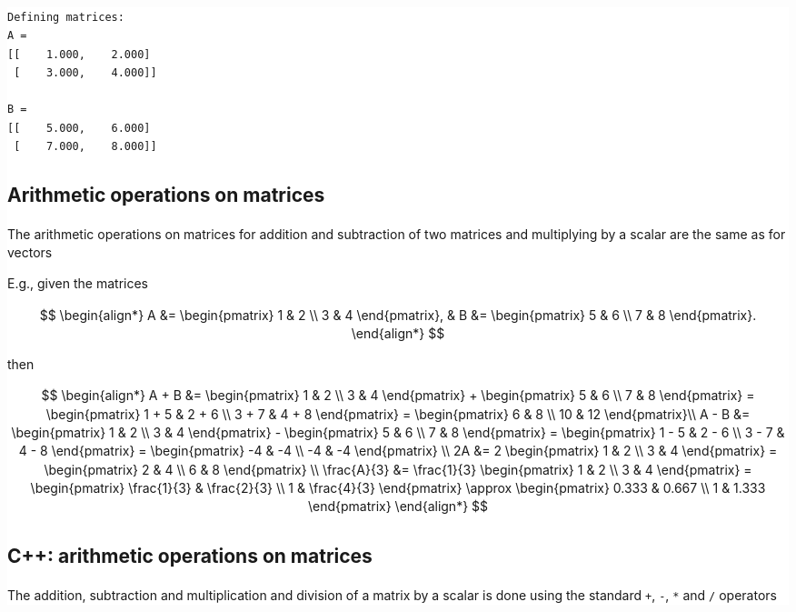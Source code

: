 ```text
Defining matrices:
A = 
[[    1.000,    2.000]
 [    3.000,    4.000]]

B = 
[[    5.000,    6.000]
 [    7.000,    8.000]]
```

## Arithmetic operations on matrices

The arithmetic operations on matrices for addition and subtraction of two matrices and multiplying by a scalar are the same as for vectors

E.g., given the matrices

$$ \begin{align*}
    A &= \begin{pmatrix} 1 & 2 \\ 3 & 4 \end{pmatrix}, &
    B &= \begin{pmatrix} 5 & 6 \\ 7 & 8 \end{pmatrix}.
\end{align*} $$

then

$$ \begin{align*}
    A + B &= 
    \begin{pmatrix} 1 & 2 \\ 3 & 4 \end{pmatrix} +  
    \begin{pmatrix} 5 & 6 \\ 7 & 8 \end{pmatrix} = 
    \begin{pmatrix} 1 + 5 & 2 + 6 \\ 3 + 7 & 4 + 8 \end{pmatrix} 
    = 
    \begin{pmatrix} 6 & 8 \\ 10 & 12 \end{pmatrix}\\
    A - B &= 
    \begin{pmatrix} 1 & 2 \\ 3 & 4 \end{pmatrix} -  
    \begin{pmatrix} 5 & 6 \\ 7 & 8 \end{pmatrix} 
    = 
    \begin{pmatrix} 1 - 5 & 2 - 6 \\ 3 - 7 & 4 - 8 \end{pmatrix} = 
    \begin{pmatrix} -4 & -4 \\ -4 & -4 \end{pmatrix} \\
    2A &= 2 \begin{pmatrix} 1 & 2 \\ 3 & 4 \end{pmatrix}
    =
    \begin{pmatrix} 2 & 4 \\ 6 & 8 \end{pmatrix} \\
    \frac{A}{3} &= \frac{1}{3} 
    \begin{pmatrix} 1 & 2 \\ 3 & 4 \end{pmatrix} 
    =
    \begin{pmatrix} \frac{1}{3} & \frac{2}{3} \\ 1 & \frac{4}{3} \end{pmatrix}
    \approx
    \begin{pmatrix} 0.333 & 0.667 \\ 1 & 1.333 \end{pmatrix}
\end{align*} $$

## C++: arithmetic operations on matrices

The addition, subtraction and multiplication and division of a matrix by a scalar is done using the standard `+`, `-`, `*` and `/` operators
